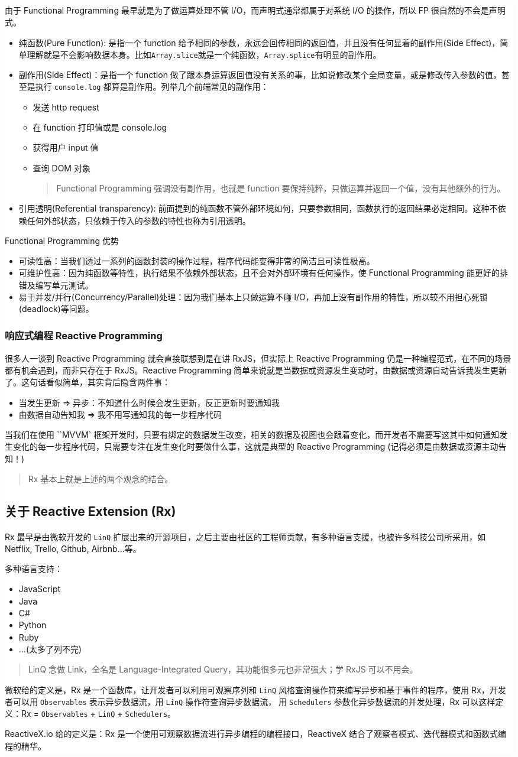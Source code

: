   由于 Functional Programming 最早就是为了做运算处理不管 I/O，而声明式通常都属于对系统 I/O 的操作，所以 FP 很自然的不会是声明式。

- 纯函数(Pure Function): 是指一个 function 给予相同的参数，永远会回传相同的返回值，并且没有任何显着的副作用(Side Effect)，简单理解就是不会影响数据本身。比如`Array.slice`就是一个纯函数，`Array.splice`有明显的副作用。

- 副作用(Side Effect)：是指一个 function 做了跟本身运算返回值没有关系的事，比如说修改某个全局变量，或是修改传入参数的值，甚至是执行 `console.log` 都算是副作用。列举几个前端常见的副作用：

  - 发送 http request
  - 在 function 打印值或是 console.log
  - 获得用户 input 值
  - 查询 DOM 对象

    > Functional Programming 强调没有副作用，也就是 function 要保持纯粹，只做运算并返回一个值，没有其他额外的行为。

- 引用透明(Referential transparency): 前面提到的纯函数不管外部环境如何，只要参数相同，函数执行的返回结果必定相同。这种不依赖任何外部状态，只依赖于传入的参数的特性也称为引用透明。

Functional Programming 优势

- 可读性高：当我们透过一系列的函数封装的操作过程，程序代码能变得非常的简洁且可读性极高。
- 可维护性高：因为纯函数等特性，执行结果不依赖外部状态，且不会对外部环境有任何操作，使 Functional Programming 能更好的排错及编写单元测试。
- 易于并发/并行(Concurrency/Parallel)处理：因为我们基本上只做运算不碰 I/O，再加上没有副作用的特性，所以较不用担心死锁(deadlock)等问题。

### 响应式编程 Reactive Programming

很多人一谈到 Reactive Programming 就会直接联想到是在讲 RxJS，但实际上 Reactive Programming 仍是一种编程范式，在不同的场景都有机会遇到，而非只存在于 RxJS。Reactive Programming 简单来说就是当数据或资源发生变动时，由数据或资源自动告诉我发生更新了。这句话看似简单，其实背后隐含两件事：

- 当发生更新 => 异步：不知道什么时候会发生更新，反正更新时要通知我
- 由数据自动告知我 => 我不用写通知我的每一步程序代码

当我们在使用 ``MVVM` 框架开发时，只要有绑定的数据发生改变，相关的数据及视图也会跟着变化，而开发者不需要写这其中如何通知发生变化的每一步程序代码，只需要专注在发生变化时要做什么事，这就是典型的 Reactive Programming (记得必须是由数据或资源主动告知！)

> Rx 基本上就是上述的两个观念的结合。

## 关于 Reactive Extension (Rx)

Rx 最早是由微软开发的 `LinQ` 扩展出来的开源项目，之后主要由社区的工程师贡献，有多种语言支援，也被许多科技公司所采用，如 Netflix, Trello, Github, Airbnb...等。

多种语言支持：

- JavaScript
- Java
- C#
- Python
- Ruby
- ...(太多了列不完)

> LinQ 念做 Link，全名是 Language-Integrated Query，其功能很多元也非常强大；学 RxJS 可以不用会。

微软给的定义是，Rx 是一个函数库，让开发者可以利用可观察序列和 `LinQ` 风格查询操作符来编写异步和基于事件的程序，使用 Rx，开发者可以用 `Observables` 表示异步数据流，用 `LinQ` 操作符查询异步数据流， 用 `Schedulers` 参数化异步数据流的并发处理，Rx 可以这样定义：Rx = `Observables` + `LinQ` + `Schedulers`。

ReactiveX.io 给的定义是：Rx 是一个使用可观察数据流进行异步编程的编程接口，ReactiveX 结合了观察者模式、迭代器模式和函数式编程的精华。
